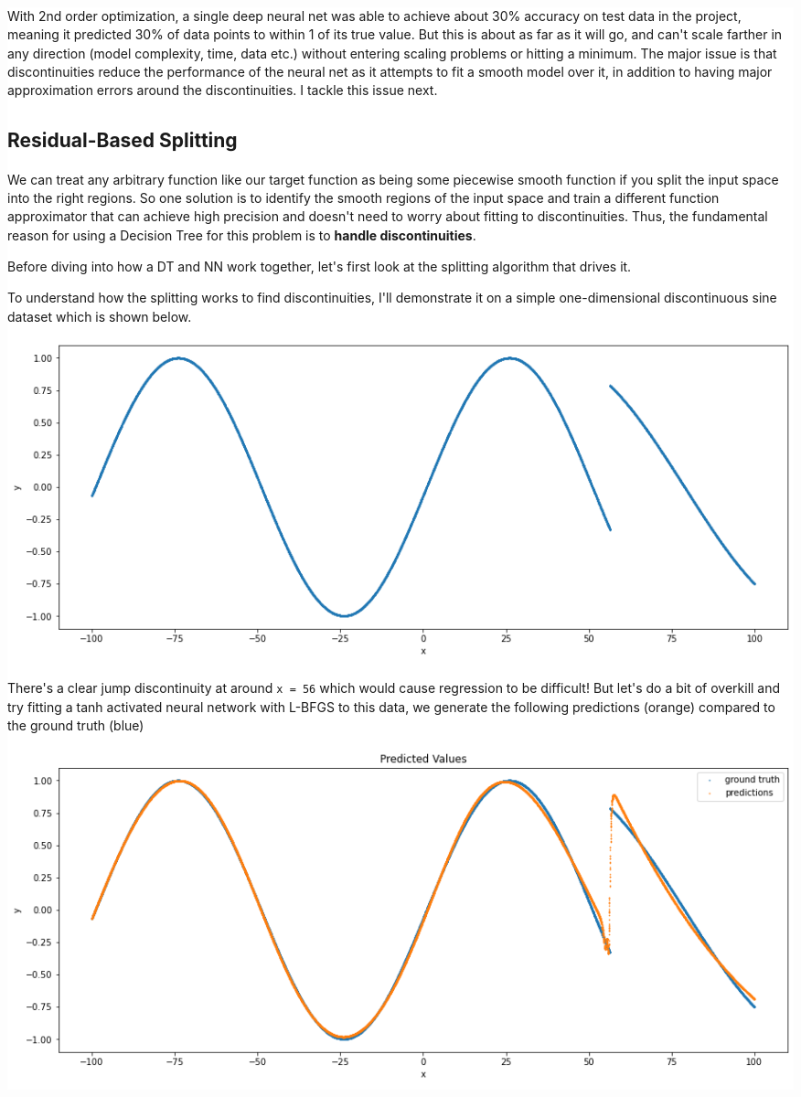 With 2nd order optimization, a single deep neural net was able to achieve about 30% accuracy on test data in the project, meaning it predicted 30% of data points to within 1 of its true value. But this is about as far as it will go, and can't scale farther in any direction (model complexity, time, data etc.) without entering scaling problems or hitting a minimum. The major issue is that discontinuities reduce the performance of the neural net as it attempts to fit a smooth model over it, in addition to having major approximation errors around the discontinuities. I tackle this issue next.

<h2 id="Residual-Based Splitting">Residual-Based Splitting</h2>

We can treat any arbitrary function like our target function as being some piecewise smooth function if you split the input space into the right regions. So one solution is to identify the smooth regions of the input space and train a different function approximator that can achieve high precision and doesn't need to worry about fitting to discontinuities. Thus, the fundamental reason for using a Decision Tree for this problem is to **handle discontinuities**.

Before diving into how a DT and NN work together, let's first look at the splitting algorithm that drives it.

To understand how the splitting works to find discontinuities, I'll demonstrate it on a simple one-dimensional discontinuous sine dataset which is shown below.

![disc-sine](assets/disc-sine.png)

There's a clear jump discontinuity at around `x = 56` which would cause regression to be difficult! But let's do a bit of overkill and try fitting a tanh activated neural network with L-BFGS to this data, we generate the following predictions (orange) compared to the ground truth (blue)

![disc-sine-fit](assets/disc-sine-fit.png)
